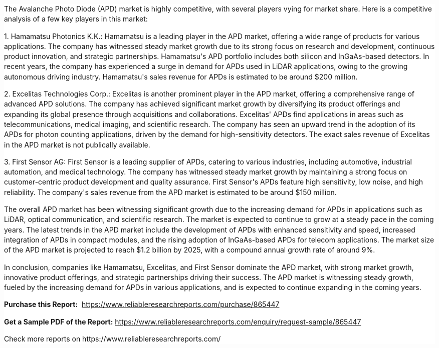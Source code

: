 <p><p>The Avalanche Photo Diode (APD) market is highly competitive, with several players vying for market share. Here is a competitive analysis of a few key players in this market:</p><p>1. Hamamatsu Photonics K.K.: Hamamatsu is a leading player in the APD market, offering a wide range of products for various applications. The company has witnessed steady market growth due to its strong focus on research and development, continuous product innovation, and strategic partnerships. Hamamatsu's APD portfolio includes both silicon and InGaAs-based detectors. In recent years, the company has experienced a surge in demand for APDs used in LiDAR applications, owing to the growing autonomous driving industry. Hamamatsu's sales revenue for APDs is estimated to be around $200 million.</p><p>2. Excelitas Technologies Corp.: Excelitas is another prominent player in the APD market, offering a comprehensive range of advanced APD solutions. The company has achieved significant market growth by diversifying its product offerings and expanding its global presence through acquisitions and collaborations. Excelitas' APDs find applications in areas such as telecommunications, medical imaging, and scientific research. The company has seen an upward trend in the adoption of its APDs for photon counting applications, driven by the demand for high-sensitivity detectors. The exact sales revenue of Excelitas in the APD market is not publically available.</p><p>3. First Sensor AG: First Sensor is a leading supplier of APDs, catering to various industries, including automotive, industrial automation, and medical technology. The company has witnessed steady market growth by maintaining a strong focus on customer-centric product development and quality assurance. First Sensor's APDs feature high sensitivity, low noise, and high reliability. The company's sales revenue from the APD market is estimated to be around $150 million.</p><p>The overall APD market has been witnessing significant growth due to the increasing demand for APDs in applications such as LiDAR, optical communication, and scientific research. The market is expected to continue to grow at a steady pace in the coming years. The latest trends in the APD market include the development of APDs with enhanced sensitivity and speed, increased integration of APDs in compact modules, and the rising adoption of InGaAs-based APDs for telecom applications. The market size of the APD market is projected to reach $1.2 billion by 2025, with a compound annual growth rate of around 9%.</p><p>In conclusion, companies like Hamamatsu, Excelitas, and First Sensor dominate the APD market, with strong market growth, innovative product offerings, and strategic partnerships driving their success. The APD market is witnessing steady growth, fueled by the increasing demand for APDs in various applications, and is expected to continue expanding in the coming years.</p></p>
<p><strong>Purchase this Report:</strong>&nbsp;&nbsp;<a href="https://www.reliableresearchreports.com/purchase/865447">https://www.reliableresearchreports.com/purchase/865447</a></p>
<p></p>
<p><strong>Get a Sample PDF of the Report:</strong>&nbsp;<a href="https://www.reliableresearchreports.com/enquiry/request-sample/865447">https://www.reliableresearchreports.com/enquiry/request-sample/865447</a></p>
<p>Check more reports on https://www.reliableresearchreports.com/</p>
